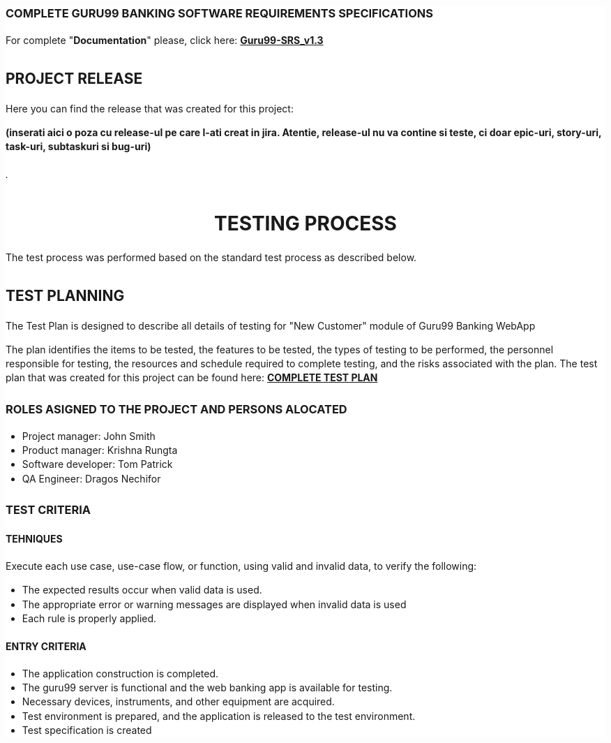 
### COMPLETE GURU99 BANKING SOFTWARE REQUIREMENTS SPECIFICATIONS

For complete "**Documentation**" please, click here: [**Guru99-SRS_v1.3**](https://github.com/Dragosne/Manual-Testing-Portfolio/blob/main/TEST%20PROJECT/Guru99%20Banking%20SRS_v1.pdf)

## PROJECT RELEASE

Here you can find the release that was created for this project:

**(inserati aici o poza cu release-ul pe care l-ati creat in jira. Atentie, release-ul nu va contine si teste, ci doar epic-uri, story-uri, task-uri, subtaskuri si bug-uri)**

###### .

<h1 align="center">TESTING PROCESS</h1>

The test process was performed based on the standard test process as described below.

## TEST PLANNING

The Test Plan is designed to describe all details of testing for "New Customer" module of Guru99 Banking WebApp

The plan identifies the items to be tested, the features to be tested, the types of testing to be performed, the personnel responsible for testing, the resources and schedule required to complete testing, and the risks associated with the plan. The test plan that was created for this project can be found here: [**COMPLETE TEST PLAN**](https://github.com/Dragosne/Manual-Testing-Portfolio/blob/main/TEST%20PROJECT/!PROIECT%20ITFACTORY%20TEST%20PLAN.pdf)

### ROLES ASIGNED TO THE PROJECT AND PERSONS ALOCATED

<ul>
  <li>Project manager: John Smith </li> 
  <li>Product manager: Krishna Rungta</li>
  <li>Software developer: Tom Patrick</li>
  <li>QA Engineer: Dragos Nechifor</li>
</ul>

### TEST CRITERIA

#### TEHNIQUES 

Execute each use case, use-case flow, or function, using valid and invalid data, to verify the following: 
- The expected results occur when valid data is used.
- The appropriate error or warning messages are displayed when invalid data is used
- Each rule is properly applied. 

#### ENTRY CRITERIA 

-	The application construction is completed. 
-	The guru99 server is functional and the web banking app is available for testing. 
-	Necessary devices, instruments, and other equipment are acquired. 
-	Test environment is prepared, and the application is released to the test environment.
-	Test specification is created
